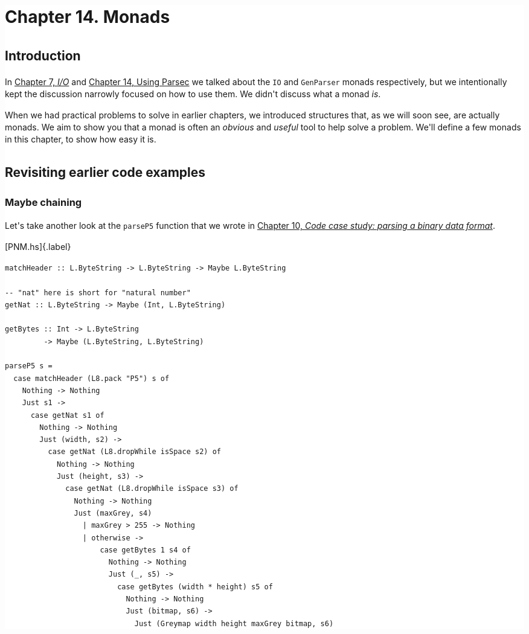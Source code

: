 Chapter 14. Monads
==================

Introduction
------------

In [Chapter 7, *I/O*](7-io.org) and [Chapter 14, Using
Parsec](14-using-parsec.org) we talked about the `IO` and `GenParser`
monads respectively, but we intentionally kept the discussion narrowly
focused on how to use them. We didn\'t discuss what a monad *is*.

When we had practical problems to solve in earlier chapters, we
introduced structures that, as we will soon see, are actually monads. We
aim to show you that a monad is often an *obvious* and *useful* tool to
help solve a problem. We\'ll define a few monads in this chapter, to
show how easy it is.

Revisiting earlier code examples
--------------------------------

### Maybe chaining

Let\'s take another look at the `parseP5` function that we wrote in
[Chapter 10, *Code case study: parsing a binary data
format*](10-parsing-a-binary-data-format.org).

<div>

[PNM.hs]{.label}

``` {.haskell}
matchHeader :: L.ByteString -> L.ByteString -> Maybe L.ByteString

-- "nat" here is short for "natural number"
getNat :: L.ByteString -> Maybe (Int, L.ByteString)

getBytes :: Int -> L.ByteString
         -> Maybe (L.ByteString, L.ByteString)

parseP5 s =
  case matchHeader (L8.pack "P5") s of
    Nothing -> Nothing
    Just s1 ->
      case getNat s1 of
        Nothing -> Nothing
        Just (width, s2) ->
          case getNat (L8.dropWhile isSpace s2) of
            Nothing -> Nothing
            Just (height, s3) ->
              case getNat (L8.dropWhile isSpace s3) of
                Nothing -> Nothing
                Just (maxGrey, s4)
                  | maxGrey > 255 -> Nothing
                  | otherwise ->
                      case getBytes 1 s4 of
                        Nothing -> Nothing
                        Just (_, s5) ->
                          case getBytes (width * height) s5 of
                            Nothing -> Nothing
                            Just (bitmap, s6) ->
                              Just (Greymap width height maxGrey bitmap, s6)
```
